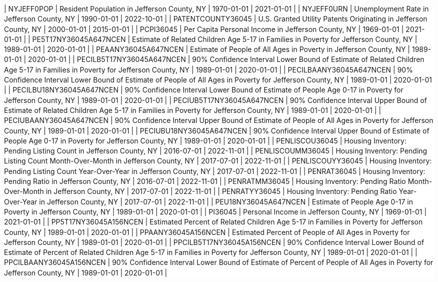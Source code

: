 | NYJEFF0POP                | Resident Population in Jefferson County, NY                                                                                                                                   | 1970-01-01          | 2021-01-01        |
| NYJEFF0URN                | Unemployment Rate in Jefferson County, NY                                                                                                                                     | 1990-01-01          | 2022-10-01        |
| PATENTCOUNTY36045         | U.S. Granted Utility Patents Originating in Jefferson County, NY                                                                                                              | 2000-01-01          | 2015-01-01        |
| PCPI36045                 | Per Capita Personal Income in Jefferson County, NY                                                                                                                            | 1969-01-01          | 2021-01-01        |
| PE5T17NY36045A647NCEN     | Estimate of Related Children Age 5-17 in Families in Poverty for Jefferson County, NY                                                                                         | 1989-01-01          | 2020-01-01        |
| PEAANY36045A647NCEN       | Estimate of People of All Ages in Poverty in Jefferson County, NY                                                                                                             | 1989-01-01          | 2020-01-01        |
| PECILB5T17NY36045A647NCEN | 90% Confidence Interval Lower Bound of Estimate of Related Children Age 5-17 in Families in Poverty for Jefferson County, NY                                                  | 1989-01-01          | 2020-01-01        |
| PECILBAANY36045A647NCEN   | 90% Confidence Interval Lower Bound of Estimate of People of All Ages in Poverty for Jefferson County, NY                                                                     | 1989-01-01          | 2020-01-01        |
| PECILBU18NY36045A647NCEN  | 90% Confidence Interval Lower Bound of Estimate of People Age 0-17 in Poverty for Jefferson County, NY                                                                        | 1989-01-01          | 2020-01-01        |
| PECIUB5T17NY36045A647NCEN | 90% Confidence Interval Upper Bound of Estimate of Related Children Age 5-17 in Families in Poverty for Jefferson County, NY                                                  | 1989-01-01          | 2020-01-01        |
| PECIUBAANY36045A647NCEN   | 90% Confidence Interval Upper Bound of Estimate of People of All Ages in Poverty for Jefferson County, NY                                                                     | 1989-01-01          | 2020-01-01        |
| PECIUBU18NY36045A647NCEN  | 90% Confidence Interval Upper Bound of Estimate of People Age 0-17 in Poverty for Jefferson County, NY                                                                        | 1989-01-01          | 2020-01-01        |
| PENLISCOU36045            | Housing Inventory: Pending Listing Count in Jefferson County, NY                                                                                                              | 2016-07-01          | 2022-11-01        |
| PENLISCOUMM36045          | Housing Inventory: Pending Listing Count Month-Over-Month in Jefferson County, NY                                                                                             | 2017-07-01          | 2022-11-01        |
| PENLISCOUYY36045          | Housing Inventory: Pending Listing Count Year-Over-Year in Jefferson County, NY                                                                                               | 2017-07-01          | 2022-11-01        |
| PENRAT36045               | Housing Inventory: Pending Ratio in Jefferson County, NY                                                                                                                      | 2016-07-01          | 2022-11-01        |
| PENRATMM36045             | Housing Inventory: Pending Ratio Month-Over-Month in Jefferson County, NY                                                                                                     | 2017-07-01          | 2022-11-01        |
| PENRATYY36045             | Housing Inventory: Pending Ratio Year-Over-Year in Jefferson County, NY                                                                                                       | 2017-07-01          | 2022-11-01        |
| PEU18NY36045A647NCEN      | Estimate of People Age 0-17 in Poverty in Jefferson County, NY                                                                                                                | 1989-01-01          | 2020-01-01        |
| PI36045                   | Personal Income in Jefferson County, NY                                                                                                                                       | 1969-01-01          | 2021-01-01        |
| PP5T17NY36045A156NCEN     | Estimated Percent of Related Children Age 5-17 in Families in Poverty for Jefferson County, NY                                                                                | 1989-01-01          | 2020-01-01        |
| PPAANY36045A156NCEN       | Estimated Percent of People of All Ages in Poverty for Jefferson County, NY                                                                                                   | 1989-01-01          | 2020-01-01        |
| PPCILB5T17NY36045A156NCEN | 90% Confidence Interval Lower Bound of Estimate of Percent of Related Children Age 5-17 in Families in Poverty for Jefferson County, NY                                       | 1989-01-01          | 2020-01-01        |
| PPCILBAANY36045A156NCEN   | 90% Confidence Interval Lower Bound of Estimate of Percent of People of All Ages in Poverty for Jefferson County, NY                                                          | 1989-01-01          | 2020-01-01        |